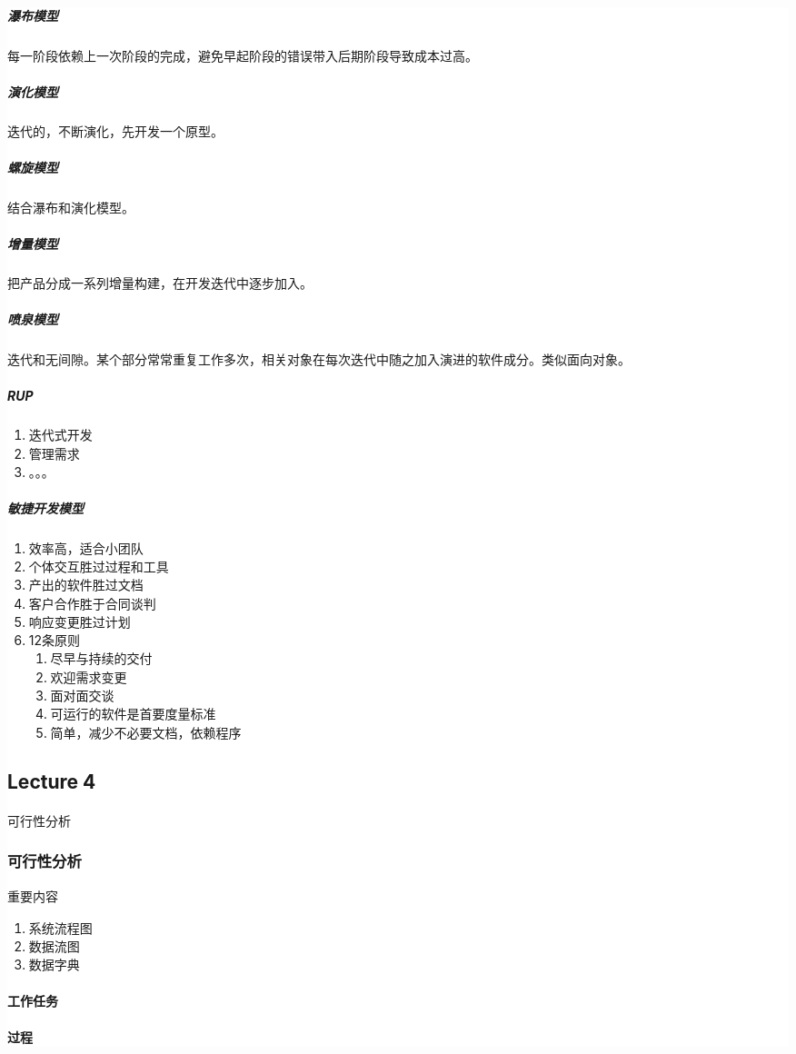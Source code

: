 ##### 瀑布模型

每一阶段依赖上一次阶段的完成，避免早起阶段的错误带入后期阶段导致成本过高。

##### 演化模型

迭代的，不断演化，先开发一个原型。

##### 螺旋模型

结合瀑布和演化模型。

##### 增量模型

把产品分成一系列增量构建，在开发迭代中逐步加入。

##### 喷泉模型

迭代和无间隙。某个部分常常重复工作多次，相关对象在每次迭代中随之加入演进的软件成分。类似面向对象。

##### RUP

1. 迭代式开发
2. 管理需求
3. 。。。

##### 敏捷开发模型

1. 效率高，适合小团队
2. 个体交互胜过过程和工具
3. 产出的软件胜过文档
4. 客户合作胜于合同谈判
5. 响应变更胜过计划
6. 12条原则
    1. 尽早与持续的交付
    2. 欢迎需求变更
    3. 面对面交谈
    4. 可运行的软件是首要度量标准
    5. 简单，减少不必要文档，依赖程序
     
## Lecture 4 

可行性分析

### 可行性分析

重要内容

1. 系统流程图
2. 数据流图
3. 数据字典

#### 工作任务

#### 过程
